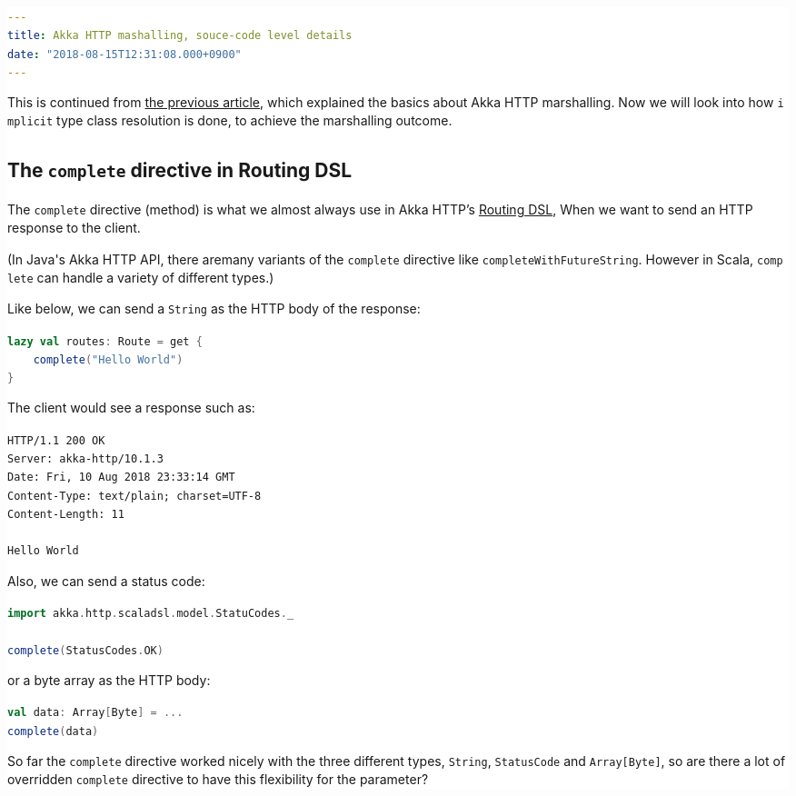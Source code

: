 ```yaml
---
title: Akka HTTP mashalling, souce-code level details
date: "2018-08-15T12:31:08.000+0900"
---
```


This is continued from [the previous article](../akka-http-marshalling-basics), which explained the basics about Akka HTTP marshalling. Now we will look into how `implicit` type class resolution is done, to achieve the marshalling outcome.

## The `complete` directive in Routing DSL

The `complete` directive (method) is what we almost always use in Akka HTTP’s [Routing DSL](https://doc.akka.io/docs/akka-http/current/routing-dsl/index.html), When we want to send an HTTP response to the client.

(In Java's Akka HTTP API, there aremany variants of the `complete` directive like `completeWithFutureString`. However in Scala, `complete` can handle a variety of different types.)

Like below, we can send a `String` as the HTTP body of the response:

```scala
lazy val routes: Route = get {
    complete("Hello World")
}
```

The client would see a response such as:

```plaintext
HTTP/1.1 200 OK
Server: akka-http/10.1.3
Date: Fri, 10 Aug 2018 23:33:14 GMT
Content-Type: text/plain; charset=UTF-8
Content-Length: 11

Hello World
```

Also, we can send a status code:

```scala
import akka.http.scaladsl.model.StatuCodes._

complete(StatusCodes.OK)
```

or a byte array as the HTTP body:

```scala
val data: Array[Byte] = ...
complete(data)
```

So far the `complete` directive worked nicely with the three different types, `String`, `StatusCode` and `Array[Byte]`, so are there a lot of overridden `complete` directive to have this flexibility for the parameter?
